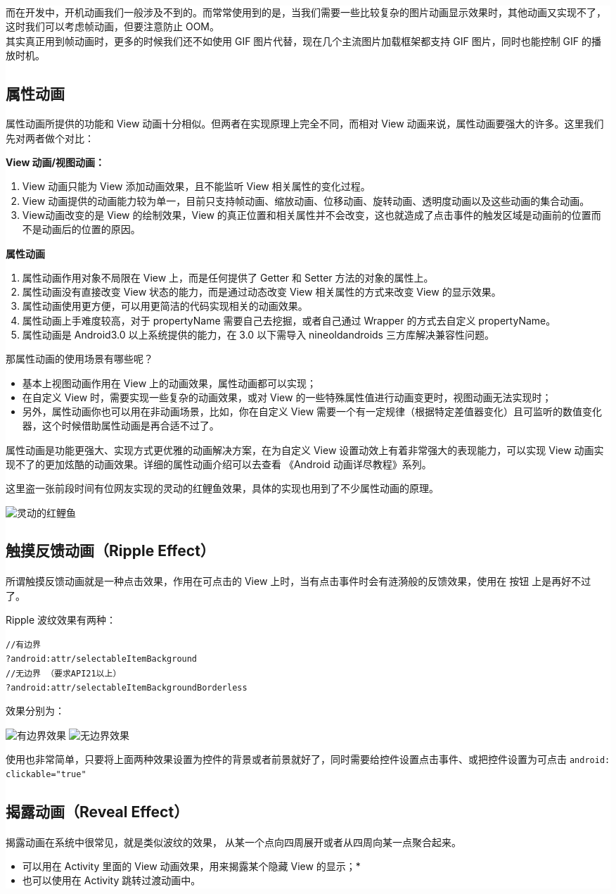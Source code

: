 而在开发中，开机动画我们一般涉及不到的。而常常使用到的是，当我们需要一些比较复杂的图片动画显示效果时，其他动画又实现不了，这时我们可以考虑帧动画，但要注意防止 OOM。  
其实真正用到帧动画时，更多的时候我们还不如使用 GIF 图片代替，现在几个主流图片加载框架都支持 GIF 图片，同时也能控制 GIF 的播放时机。

<h2 id="3">属性动画</h2>  

属性动画所提供的功能和 View 动画十分相似。但两者在实现原理上完全不同，而相对 View 动画来说，属性动画要强大的许多。这里我们先对两者做个对比：   

**View 动画/视图动画：**  

1. View 动画只能为 View 添加动画效果，且不能监听 View 相关属性的变化过程。
2. View 动画提供的动画能力较为单一，目前只支持帧动画、缩放动画、位移动画、旋转动画、透明度动画以及这些动画的集合动画。
3. View动画改变的是 View 的绘制效果，View 的真正位置和相关属性并不会改变，这也就造成了点击事件的触发区域是动画前的位置而不是动画后的位置的原因。

**属性动画**  

1. 属性动画作用对象不局限在 View 上，而是任何提供了 Getter 和 Setter 方法的对象的属性上。
2. 属性动画没有直接改变 View 状态的能力，而是通过动态改变 View 相关属性的方式来改变 View 的显示效果。
3. 属性动画使用更方便，可以用更简洁的代码实现相关的动画效果。
4. 属性动画上手难度较高，对于 propertyName 需要自己去挖掘，或者自己通过 Wrapper 的方式去自定义 propertyName。
5. 属性动画是 Android3.0 以上系统提供的能力，在 3.0 以下需导入 nineoldandroids 三方库解决兼容性问题。

那属性动画的使用场景有哪些呢？  

* 基本上视图动画作用在 View 上的动画效果，属性动画都可以实现；
* 在自定义 View 时，需要实现一些复杂的动画效果，或对 View 的一些特殊属性值进行动画变更时，视图动画无法实现时；
* 另外，属性动画你也可以用在非动画场景，比如，你在自定义 View 需要一个有一定规律（根据特定差值器变化）且可监听的数值变化器，这个时候借助属性动画是再合适不过了。


属性动画是功能更强大、实现方式更优雅的动画解决方案，在为自定义 View 设置动效上有着非常强大的表现能力，可以实现 View 动画实现不了的更加炫酷的动画效果。详细的属性动画介绍可以去查看 《Android 动画详尽教程》系列。

这里盗一张前段时间有位网友实现的灵动的红鲤鱼效果，具体的实现也用到了不少属性动画的原理。  

![灵动的红鲤鱼](https://cdn.jsdelivr.net/gh/ocnyang/gallery@master/github/androidanimationset/fish_animation.gif)  

<h2 id="4">触摸反馈动画（Ripple Effect）</h2>  

所谓触摸反馈动画就是一种点击效果，作用在可点击的 View 上时，当有点击事件时会有涟漪般的反馈效果，使用在 按钮 上是再好不过了。  

Ripple 波纹效果有两种：  

	//有边界
	?android:attr/selectableItemBackground
	//无边界 （要求API21以上）
	?android:attr/selectableItemBackgroundBorderless 

效果分别为：

<img src="https://cdn.jsdelivr.net/gh/ocnyang/gallery@master/github/androidanimationset/ripple_effect1.gif"  width="400px" alt="有边界效果"/>  
<img src="https://cdn.jsdelivr.net/gh/ocnyang/gallery@master/github/androidanimationset/ripple_effect2.gif.gif"  width="400px" alt="无边界效果"/>  

使用也非常简单，只要将上面两种效果设置为控件的背景或者前景就好了，同时需要给控件设置点击事件、或把控件设置为可点击 `android:clickable="true"`  

<h2 id="5">揭露动画（Reveal Effect）</h2>  

揭露动画在系统中很常见，就是类似波纹的效果， 从某一个点向四周展开或者从四周向某一点聚合起来。  

* 可以用在 Activity 里面的 View 动画效果，用来揭露某个隐藏 View 的显示；* 
* 也可以使用在 Activity 跳转过渡动画中。
